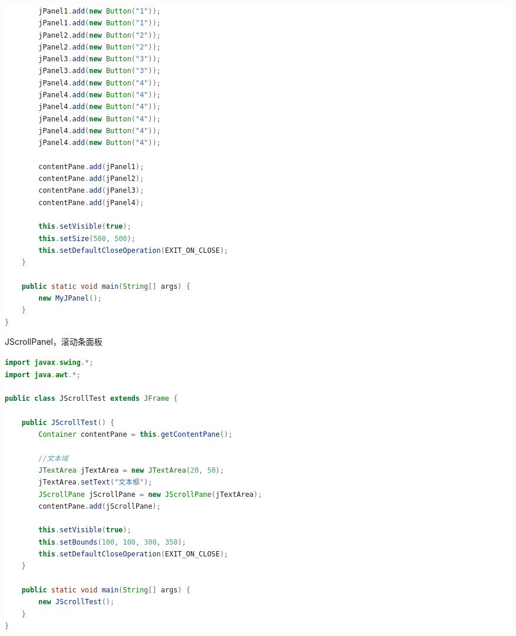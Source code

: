 ```java
        jPanel1.add(new Button("1"));
        jPanel1.add(new Button("1"));
        jPanel2.add(new Button("2"));
        jPanel2.add(new Button("2"));
        jPanel3.add(new Button("3"));
        jPanel3.add(new Button("3"));
        jPanel4.add(new Button("4"));
        jPanel4.add(new Button("4"));
        jPanel4.add(new Button("4"));
        jPanel4.add(new Button("4"));
        jPanel4.add(new Button("4"));
        jPanel4.add(new Button("4"));

        contentPane.add(jPanel1);
        contentPane.add(jPanel2);
        contentPane.add(jPanel3);
        contentPane.add(jPanel4);

        this.setVisible(true);
        this.setSize(500, 500);
        this.setDefaultCloseOperation(EXIT_ON_CLOSE);
    }

    public static void main(String[] args) {
        new MyJPanel();
    }
}
```

JScrollPanel，滚动条面板

```java
import javax.swing.*;
import java.awt.*;

public class JScrollTest extends JFrame {

    public JScrollTest() {
        Container contentPane = this.getContentPane();

        //文本域
        JTextArea jTextArea = new JTextArea(20, 50);
        jTextArea.setText("文本框");
        JScrollPane jScrollPane = new JScrollPane(jTextArea);
        contentPane.add(jScrollPane);

        this.setVisible(true);
        this.setBounds(100, 100, 300, 350);
        this.setDefaultCloseOperation(EXIT_ON_CLOSE);
    }

    public static void main(String[] args) {
        new JScrollTest();
    }
}
```
